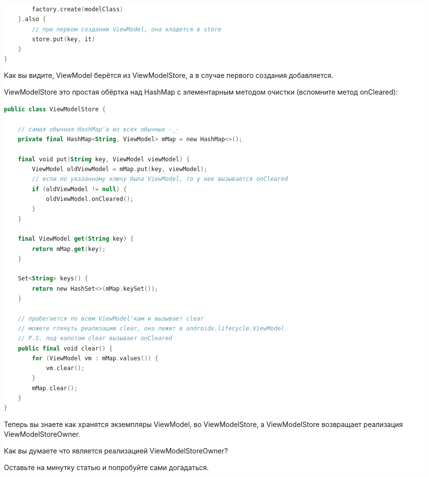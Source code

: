 ```kotlin
        factory.create(modelClass)
    }.also { 
        // при первом создании ViewModel, она кладется в store
        store.put(key, it) 
    }
}
```

Как вы видите, ViewModel берётся из ViewModelStore, а в случае первого создания добавляется.

ViewModelStore это простая обёртка над HashMap с элементарным методом очистки (вспомните метод onCleared):

```kotlin
public class ViewModelStore {

    // самая обычная HashMap'а из всех обычных -_-
    private final HashMap<String, ViewModel> mMap = new HashMap<>();

    final void put(String key, ViewModel viewModel) {
        ViewModel oldViewModel = mMap.put(key, viewModel);
        // если по указанному ключу была ViewModel, то у нее вызывается onCleared
        if (oldViewModel != null) {
            oldViewModel.onCleared();
        }
    }

    final ViewModel get(String key) {
        return mMap.get(key);
    }

    Set<String> keys() {
        return new HashSet<>(mMap.keySet());
    }

    // пробегается по всем ViewModel'кам и вызывает clear
    // можете глянуть реализацию clear, она лежит в androidx.lifecycle.ViewModel
    // P.S. под капотом clear вызывает onCleared 
    public final void clear() {
        for (ViewModel vm : mMap.values()) {
            vm.clear();
        }
        mMap.clear();
    }
}
```

Теперь вы знаете как хранятся экземпляры ViewModel, во ViewModelStore, а ViewModelStore возвращает реализация ViewModelStoreOwner.

Как вы думаете что является реализацией ViewModelStoreOwner? 

Оставьте на минутку статью и попробуйте сами догадаться.
